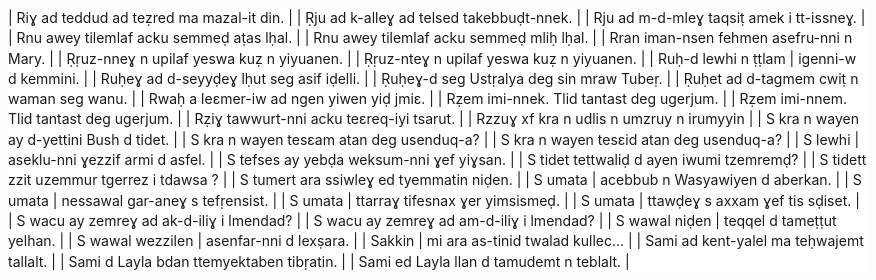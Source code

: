 | Riɣ ad teddud ad teẓred ma mazal-it din. |
| Ṛju ad k-alleɣ ad telsed takebbuḍt-nnek. |
| Rju ad m-d-mleɣ taqsiṭ amek i tt-issneɣ. |
| Rnu awey tilemlaf acku semmeḍ aṭas lḥal. |
| Rnu awey tilemlaf acku semmeḍ mliḥ lḥal. |
| Rran iman-nsen fehmen asefru-nni n Mary. |
| Ṛṛuz-nneɣ n upilaf yeswa kuẓ n yiyuanen. |
| Ṛṛuz-nteɣ n upilaf yeswa kuẓ n yiyuanen. |
| Ruḥ-d lewhi n ṭṭlam |  igenni-w d kemmini. |
| Ruḥeɣ ad d-seyyḍeɣ lḥut seg asif iḍelli. |
| Ṛuḥeɣ-d seg Ustṛalya deg sin mraw Tubeṛ. |
| Ṛuḥet ad d-tagmem cwiṭ n waman seg wanu. |
| Rwaḥ a leɛmer-iw ad ngen yiwen yiḍ jmiɛ. |
| Rẓem imi-nnek. Tlid tantast deg ugerjum. |
| Rẓem imi-nnem. Tlid tantast deg ugerjum. |
| Rẓiɣ tawwurt-nni acku teɛreq-iyi tsarut. |
| Rzzuɣ xf kra n udlis n umzruy n irumyyin |
| S kra n wayen ay d-yettini Bush d tidet. |
| S kra n wayen tesɛam atan deg usenduq-a? |
| S kra n wayen tesɛid atan deg usenduq-a? |
| S lewhi |  aseklu-nni ɣezzif armi d asfel. |
| S tefses ay yebḍa weksum-nni ɣef yiɣsan. |
| S tidet tettwaliḍ d ayen iwumi tzemremḍ? |
| S tidett zzit uzemmur tgerrez i tdawsa ? |
| S tumert ara ssiwleɣ ed tyemmatin niḍen. |
| S umata |  acebbub n Wasyawiyen d aberkan. |
| S umata |  nessawal gar-aneɣ s tefṛensist. |
| S umata |  ttarraɣ tifesnax ɣer yimsismeḍ. |
| S umata |  ttawḍeɣ s axxam ɣef tis sḍiset. |
| S wacu ay zemreɣ ad ak-d-iliɣ i lmendad? |
| S wacu ay zemreɣ ad am-d-iliɣ i lmendad? |
| S wawal niḍen |  teqqel d tameṭṭut yelhan. |
| S wawal wezzilen |  asenfar-nni d lexṣara. |
| Sakkin |  mi ara as-tinid twalad kullec... |
| Sami ad kent-yalel ma teḥwajemt tallalt. |
| Sami d Layla bdan ttemyektaben tibṛatin. |
| Sami ed Layla llan d tamudemt n teblalt. |